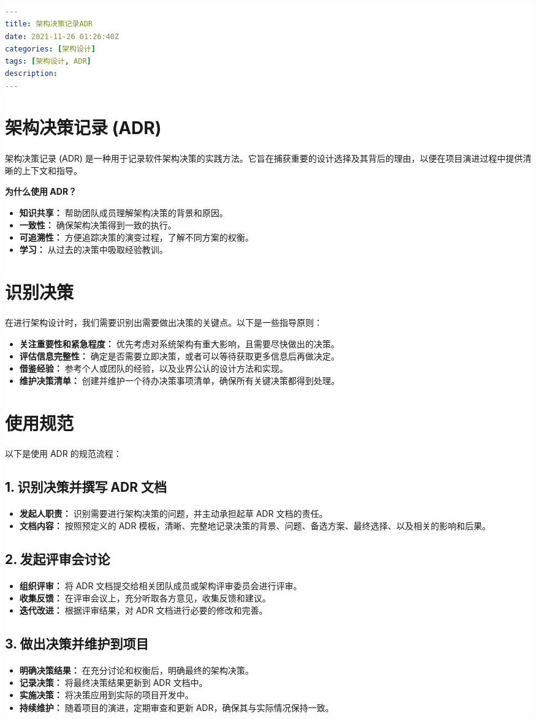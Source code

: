 ```yaml
---
title: 架构决策记录ADR
date: 2021-11-26 01:26:40Z
categories: [架构设计]
tags: [架构设计, ADR]
description: 
---
```


# 架构决策记录 (ADR)

架构决策记录 (ADR) 是一种用于记录软件架构决策的实践方法。它旨在捕获重要的设计选择及其背后的理由，以便在项目演进过程中提供清晰的上下文和指导。

**为什么使用 ADR？**

*   **知识共享：** 帮助团队成员理解架构决策的背景和原因。
*   **一致性：** 确保架构决策得到一致的执行。
*   **可追溯性：** 方便追踪决策的演变过程，了解不同方案的权衡。
*   **学习：** 从过去的决策中吸取经验教训。

# 识别决策

在进行架构设计时，我们需要识别出需要做出决策的关键点。以下是一些指导原则：

*   **关注重要性和紧急程度：** 优先考虑对系统架构有重大影响，且需要尽快做出的决策。
*   **评估信息完整性：** 确定是否需要立即决策，或者可以等待获取更多信息后再做决定。
*   **借鉴经验：** 参考个人或团队的经验，以及业界公认的设计方法和实现。
*   **维护决策清单：** 创建并维护一个待办决策事项清单，确保所有关键决策都得到处理。

# 使用规范

以下是使用 ADR 的规范流程：

## 1. 识别决策并撰写 ADR 文档

*   **发起人职责：** 识别需要进行架构决策的问题，并主动承担起草 ADR 文档的责任。
*   **文档内容：** 按照预定义的 ADR 模板，清晰、完整地记录决策的背景、问题、备选方案、最终选择、以及相关的影响和后果。

## 2. 发起评审会讨论

*   **组织评审：** 将 ADR 文档提交给相关团队成员或架构评审委员会进行评审。
*   **收集反馈：** 在评审会议上，充分听取各方意见，收集反馈和建议。
*   **迭代改进：** 根据评审结果，对 ADR 文档进行必要的修改和完善。

## 3. 做出决策并维护到项目

*   **明确决策结果：** 在充分讨论和权衡后，明确最终的架构决策。
*   **记录决策：** 将最终决策结果更新到 ADR 文档中。
*   **实施决策：** 将决策应用到实际的项目开发中。
*   **持续维护：** 随着项目的演进，定期审查和更新 ADR，确保其与实际情况保持一致。
